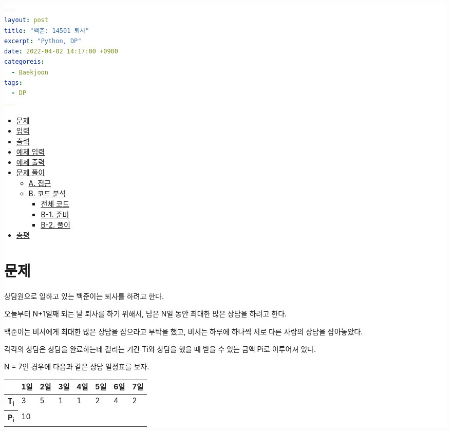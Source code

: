 ```yaml
---
layout: post
title: "백준: 14501 퇴사"
excerpt: "Python, DP"
date: 2022-04-02 14:17:00 +0900
categoreis:
  - Baekjoon
tags:
  - DP
---
```


- [문제](#문제)
- [입력](#입력)
- [출력](#출력)
- [예제 입력](#예제-입력)
- [예제 출력](#예제-출력)
- [문제 풀이](#문제-풀이)
	- [A. 접근](#a-접근)
	- [B. 코드 분석](#b-코드-분석)
		- [전체 코드](#전체-코드)
		- [B-1. 준비](#b-1-준비)
		- [B-2. 풀이](#b-2-풀이)
- [총평](#총평)

# 문제

상담원으로 일하고 있는 백준이는 퇴사를 하려고 한다.

오늘부터 N+1일째 되는 날 퇴사를 하기 위해서, 남은 N일 동안 최대한 많은 상담을 하려고 한다.

백준이는 비서에게 최대한 많은 상담을 잡으라고 부탁을 했고, 비서는 하루에 하나씩 서로 다른 사람의 상담을 잡아놓았다.

각각의 상담은 상담을 완료하는데 걸리는 기간 Ti와 상담을 했을 때 받을 수 있는 금액 Pi로 이루어져 있다.

N = 7인 경우에 다음과 같은 상담 일정표를 보자.

<table class="table table-bordered">
	<thead>
		<tr>
			<th>&nbsp;</th>
			<th>1일</th>
			<th>2일</th>
			<th>3일</th>
			<th>4일</th>
			<th>5일</th>
			<th>6일</th>
			<th>7일</th>
		</tr>
	</thead>
	<tbody>
		<tr>
			<th>T<sub>i</sub></th>
			<td>3</td>
			<td>5</td>
			<td>1</td>
			<td>1</td>
			<td>2</td>
			<td>4</td>
			<td>2</td>
		</tr>
		<tr>
			<th>P<sub>i</sub></th>
			<td>10</td>